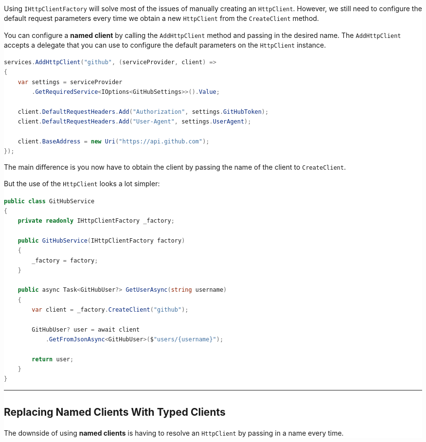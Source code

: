 Using `IHttpClientFactory` will solve most of the issues of manually creating an `HttpClient`. However, we still need to configure the default request parameters every time we obtain a new `HttpClient` from the `CreateClient` method.

You can configure a **named client** by calling the `AddHttpClient` method and passing in the desired name. The `AddHttpClient` accepts a delegate that you can use to configure the default parameters on the `HttpClient` instance.

```cs
services.AddHttpClient("github", (serviceProvider, client) =>
{
    var settings = serviceProvider
        .GetRequiredService<IOptions<GitHubSettings>>().Value;

    client.DefaultRequestHeaders.Add("Authorization", settings.GitHubToken);
    client.DefaultRequestHeaders.Add("User-Agent", settings.UserAgent);

    client.BaseAddress = new Uri("https://api.github.com");
});
```

The main difference is you now have to obtain the client by passing the name of the client to `CreateClient`.

But the use of the `HttpClient` looks a lot simpler:

```cs
public class GitHubService
{
    private readonly IHttpClientFactory _factory;

    public GitHubService(IHttpClientFactory factory)
    {
        _factory = factory;
    }

    public async Task<GitHubUser?> GetUserAsync(string username)
    {
        var client = _factory.CreateClient("github");

        GitHubUser? user = await client
            .GetFromJsonAsync<GitHubUser>($"users/{username}");

        return user;
    }
}
```

---

## Replacing Named Clients With Typed Clients

The downside of using **named clients** is having to resolve an `HttpClient` by passing in a name every time.
